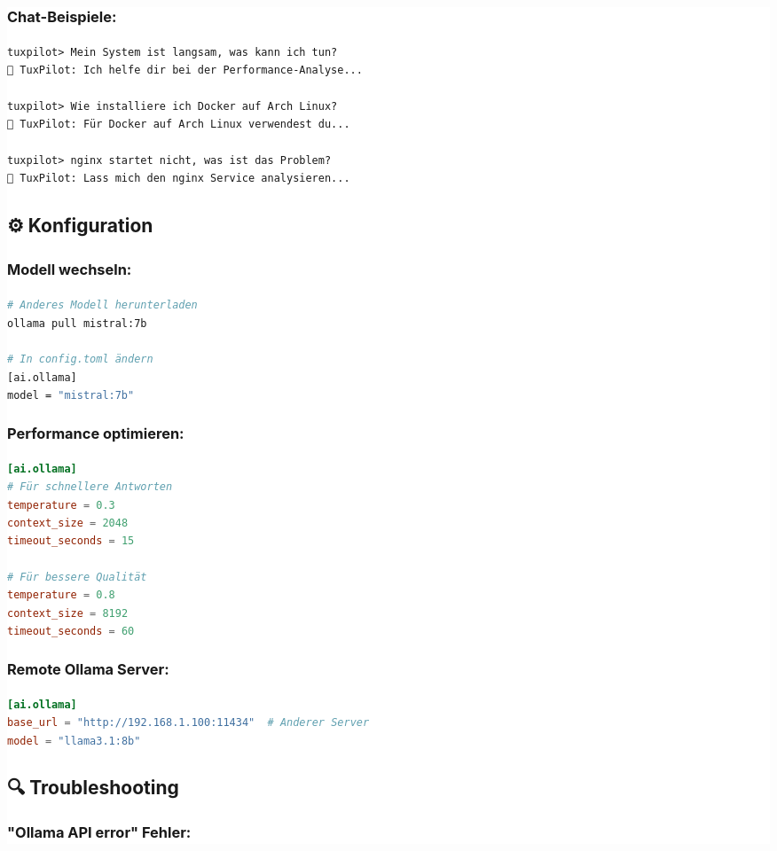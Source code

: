 ### **Chat-Beispiele:**

```
tuxpilot> Mein System ist langsam, was kann ich tun?
🤖 TuxPilot: Ich helfe dir bei der Performance-Analyse...

tuxpilot> Wie installiere ich Docker auf Arch Linux?
🤖 TuxPilot: Für Docker auf Arch Linux verwendest du...

tuxpilot> nginx startet nicht, was ist das Problem?
🤖 TuxPilot: Lass mich den nginx Service analysieren...
```

## ⚙️ **Konfiguration**

### **Modell wechseln:**

```bash
# Anderes Modell herunterladen
ollama pull mistral:7b

# In config.toml ändern
[ai.ollama]
model = "mistral:7b"
```

### **Performance optimieren:**

```toml
[ai.ollama]
# Für schnellere Antworten
temperature = 0.3
context_size = 2048
timeout_seconds = 15

# Für bessere Qualität
temperature = 0.8
context_size = 8192
timeout_seconds = 60
```

### **Remote Ollama Server:**

```toml
[ai.ollama]
base_url = "http://192.168.1.100:11434"  # Anderer Server
model = "llama3.1:8b"
```

## 🔍 **Troubleshooting**

### **"Ollama API error" Fehler:**
